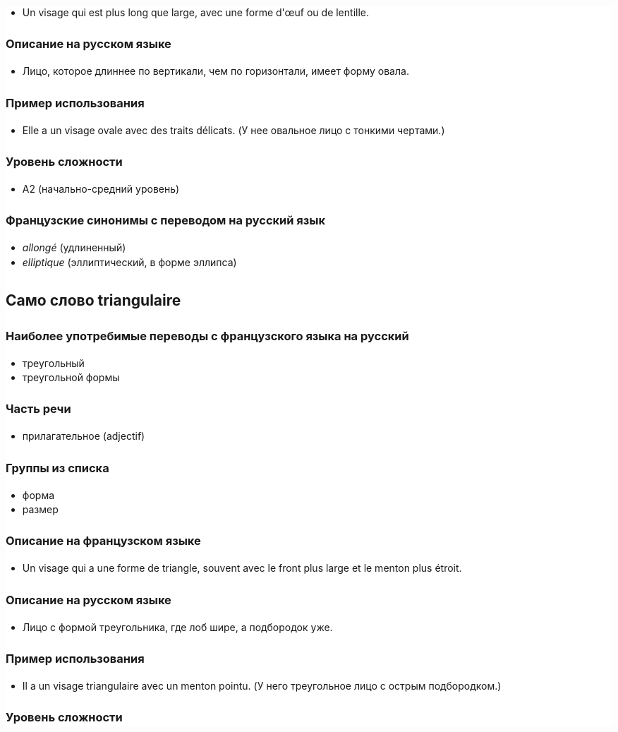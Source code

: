 - Un visage qui est plus long que large, avec une forme d'œuf ou de lentille.

### Описание на русском языке

- Лицо, которое длиннее по вертикали, чем по горизонтали, имеет форму овала.

### Пример использования

- Elle a un visage ovale avec des traits délicats. (У нее овальное лицо с тонкими чертами.)

### Уровень сложности

- A2 (начально-средний уровень)

### Французские синонимы с переводом на русский язык

- *allongé* (удлиненный)
- *elliptique* (эллиптический, в форме эллипса)



## Само слово triangulaire

### Наиболее употребимые переводы с французского языка на русский

- треугольный
- треугольной формы

### Часть речи

- прилагательное (adjectif)

### Группы из списка

- форма
- размер

### Описание на французском языке

- Un visage qui a une forme de triangle, souvent avec le front plus large et le menton plus étroit.

### Описание на русском языке

- Лицо с формой треугольника, где лоб шире, а подбородок уже.

### Пример использования

- Il a un visage triangulaire avec un menton pointu. (У него треугольное лицо с острым подбородком.)

### Уровень сложности
